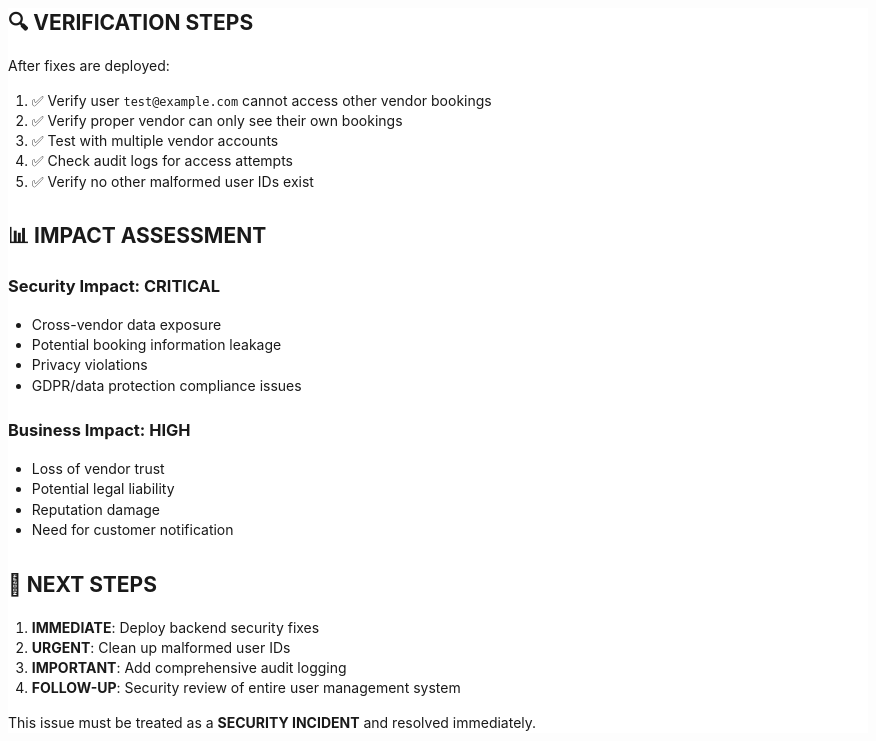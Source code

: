 ## 🔍 VERIFICATION STEPS

After fixes are deployed:

1. ✅ Verify user `test@example.com` cannot access other vendor bookings
2. ✅ Verify proper vendor can only see their own bookings
3. ✅ Test with multiple vendor accounts
4. ✅ Check audit logs for access attempts
5. ✅ Verify no other malformed user IDs exist

## 📊 IMPACT ASSESSMENT

### Security Impact: **CRITICAL**
- Cross-vendor data exposure
- Potential booking information leakage
- Privacy violations
- GDPR/data protection compliance issues

### Business Impact: **HIGH**
- Loss of vendor trust
- Potential legal liability
- Reputation damage
- Need for customer notification

## 🎯 NEXT STEPS

1. **IMMEDIATE**: Deploy backend security fixes
2. **URGENT**: Clean up malformed user IDs
3. **IMPORTANT**: Add comprehensive audit logging
4. **FOLLOW-UP**: Security review of entire user management system

This issue must be treated as a **SECURITY INCIDENT** and resolved immediately.
